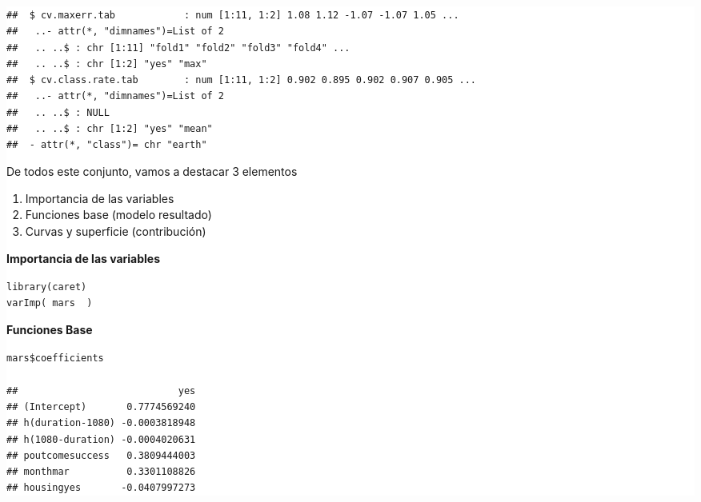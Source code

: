     ##  $ cv.maxerr.tab            : num [1:11, 1:2] 1.08 1.12 -1.07 -1.07 1.05 ...
    ##   ..- attr(*, "dimnames")=List of 2
    ##   .. ..$ : chr [1:11] "fold1" "fold2" "fold3" "fold4" ...
    ##   .. ..$ : chr [1:2] "yes" "max"
    ##  $ cv.class.rate.tab        : num [1:11, 1:2] 0.902 0.895 0.902 0.907 0.905 ...
    ##   ..- attr(*, "dimnames")=List of 2
    ##   .. ..$ : NULL
    ##   .. ..$ : chr [1:2] "yes" "mean"
    ##  - attr(*, "class")= chr "earth"

De todos este conjunto, vamos a destacar 3 elementos

1.  Importancia de las variables
2.  Funciones base (modelo resultado)
3.  Curvas y superficie (contribución)

**Importancia de las variables**

    library(caret)
    varImp( mars  ) 

<script data-pagedtable-source type="application/json">
{"columns":[{"label":[""],"name":["_rn_"],"type":[""],"align":["left"]},{"label":["Overall"],"name":[1],"type":["dbl"],"align":["right"]}],"data":[{"1":"100.000000","_rn_":"duration"},{"1":"68.109084","_rn_":"poutcomesuccess"},{"1":"45.171762","_rn_":"monthmar"},{"1":"40.087272","_rn_":"housingyes"},{"1":"35.114270","_rn_":"monthoct"},{"1":"31.401977","_rn_":"contactunknown"},{"1":"27.823303","_rn_":"monthsep"},{"1":"24.185852","_rn_":"age"},{"1":"21.090675","_rn_":"monthjun"},{"1":"16.010587","_rn_":"pdays"},{"1":"14.461722","_rn_":"monthdec"},{"1":"12.631608","_rn_":"campaign"},{"1":"5.779968","_rn_":"loanyes"},{"1":"0.000000","_rn_":"job"},{"1":"0.000000","_rn_":"marital"},{"1":"0.000000","_rn_":"education"},{"1":"0.000000","_rn_":"default"},{"1":"0.000000","_rn_":"balance"},{"1":"0.000000","_rn_":"housing"},{"1":"0.000000","_rn_":"loan"},{"1":"0.000000","_rn_":"contact"},{"1":"0.000000","_rn_":"day"},{"1":"0.000000","_rn_":"month"},{"1":"0.000000","_rn_":"previous"},{"1":"0.000000","_rn_":"poutcome"}],"options":{"columns":{"min":{},"max":[10]},"rows":{"min":[10],"max":[10]},"pages":{}}}
  </script>

**Funciones Base**

    mars$coefficients

    ##                            yes
    ## (Intercept)       0.7774569240
    ## h(duration-1080) -0.0003818948
    ## h(1080-duration) -0.0004020631
    ## poutcomesuccess   0.3809444003
    ## monthmar          0.3301108826
    ## housingyes       -0.0407997273
